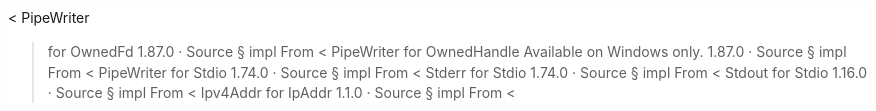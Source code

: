 <
PipeWriter
> for
OwnedFd
1.87.0
·
Source
§
impl
From
<
PipeWriter
> for
OwnedHandle
Available on
Windows
only.
1.87.0
·
Source
§
impl
From
<
PipeWriter
> for
Stdio
1.74.0
·
Source
§
impl
From
<
Stderr
> for
Stdio
1.74.0
·
Source
§
impl
From
<
Stdout
> for
Stdio
1.16.0
·
Source
§
impl
From
<
Ipv4Addr
> for
IpAddr
1.1.0
·
Source
§
impl
From
<